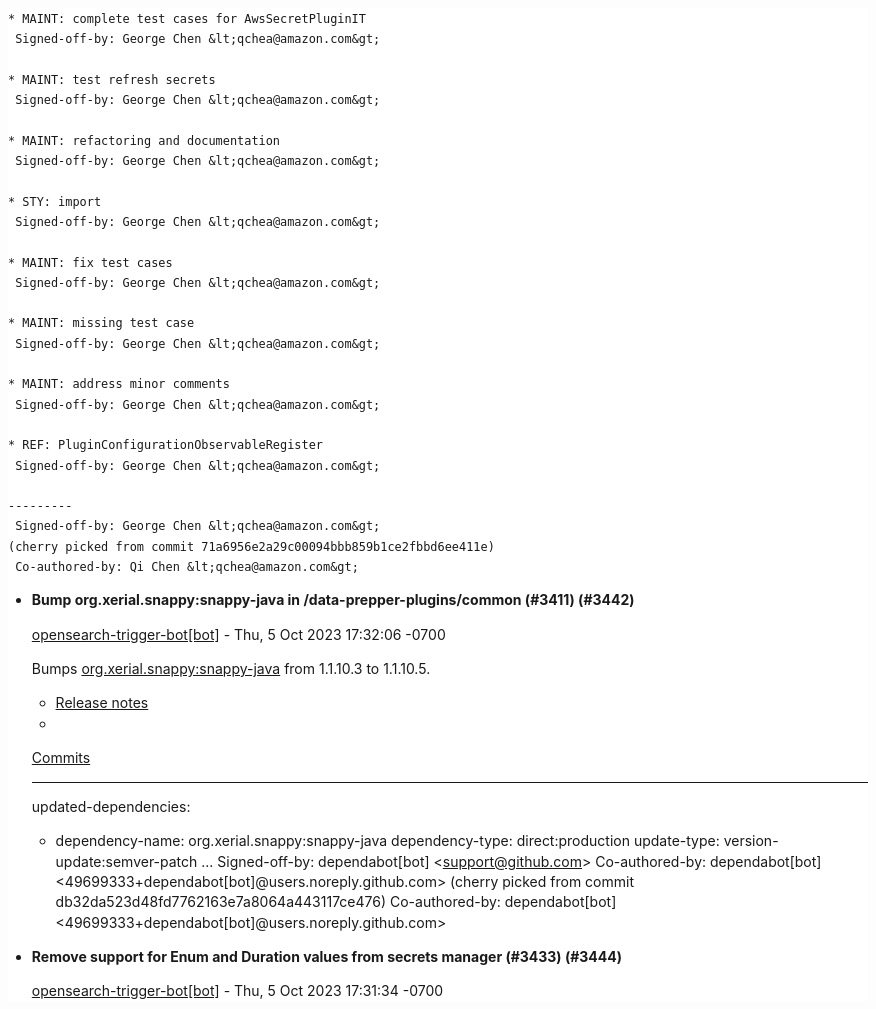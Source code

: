     * MAINT: complete test cases for AwsSecretPluginIT
     Signed-off-by: George Chen &lt;qchea@amazon.com&gt;
    
    * MAINT: test refresh secrets
     Signed-off-by: George Chen &lt;qchea@amazon.com&gt;
    
    * MAINT: refactoring and documentation
     Signed-off-by: George Chen &lt;qchea@amazon.com&gt;
    
    * STY: import
     Signed-off-by: George Chen &lt;qchea@amazon.com&gt;
    
    * MAINT: fix test cases
     Signed-off-by: George Chen &lt;qchea@amazon.com&gt;
    
    * MAINT: missing test case
     Signed-off-by: George Chen &lt;qchea@amazon.com&gt;
    
    * MAINT: address minor comments
     Signed-off-by: George Chen &lt;qchea@amazon.com&gt;
    
    * REF: PluginConfigurationObservableRegister
     Signed-off-by: George Chen &lt;qchea@amazon.com&gt;
    
    ---------
     Signed-off-by: George Chen &lt;qchea@amazon.com&gt;
    (cherry picked from commit 71a6956e2a29c00094bbb859b1ce2fbbd6ee411e)
     Co-authored-by: Qi Chen &lt;qchea@amazon.com&gt;

* __Bump org.xerial.snappy:snappy-java in /data-prepper-plugins/common (#3411) (#3442)__

    [opensearch-trigger-bot[bot]](mailto:98922864+opensearch-trigger-bot[bot]@users.noreply.github.com) - Thu, 5 Oct 2023 17:32:06 -0700
    
    
    Bumps [org.xerial.snappy:snappy-java](https://github.com/xerial/snappy-java)
    from 1.1.10.3 to 1.1.10.5.
    - [Release notes](https://github.com/xerial/snappy-java/releases)
    -
    [Commits](https://github.com/xerial/snappy-java/compare/v1.1.10.3...v1.1.10.5)
    
    ---
    updated-dependencies:
    - dependency-name: org.xerial.snappy:snappy-java
     dependency-type: direct:production
     update-type: version-update:semver-patch
    ...
     Signed-off-by: dependabot[bot] &lt;support@github.com&gt;
    Co-authored-by:
    dependabot[bot] &lt;49699333+dependabot[bot]@users.noreply.github.com&gt;
    (cherry picked from commit db32da523d48fd7762163e7a8064a443117ce476)
     Co-authored-by: dependabot[bot]
    &lt;49699333+dependabot[bot]@users.noreply.github.com&gt;

* __Remove support for Enum and Duration values from secrets manager (#3433) (#3444)__

    [opensearch-trigger-bot[bot]](mailto:98922864+opensearch-trigger-bot[bot]@users.noreply.github.com) - Thu, 5 Oct 2023 17:31:34 -0700
    